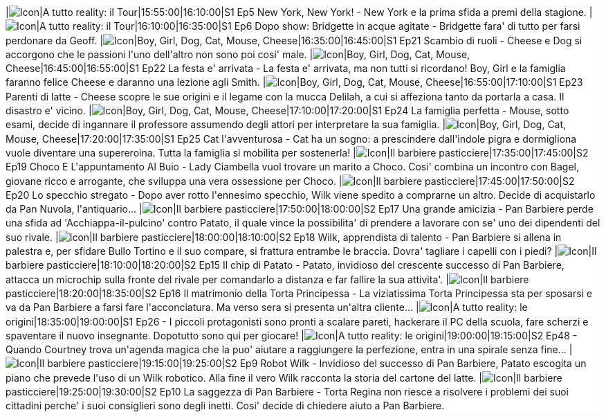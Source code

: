 |![Icon](https://guidatv.sky.it/uuid/687409d6-ddaf-4427-aefe-be658fdf73d5/cover?md5ChecksumParam=7a8d6f39cb46b1c518f7d2dc31da1a35)|A tutto reality: il Tour|15:55:00|16:10:00|S1 Ep5 New York, New York! - New York e la prima sfida a premi della stagione.
|![Icon](https://guidatv.sky.it/uuid/28df5d54-7f67-4ddd-a113-ee5855d829b3/cover?md5ChecksumParam=7a8d6f39cb46b1c518f7d2dc31da1a35)|A tutto reality: il Tour|16:10:00|16:35:00|S1 Ep6 Dopo show: Bridgette in acque agitate - Bridgette fara&#039; di tutto per farsi perdonare da Geoff.
|![Icon](https://guidatv.sky.it/uuid/fd80f95d-2950-48fe-ad89-5c1863eaf2a1/cover?md5ChecksumParam=0dc2751f6a25fe6100d2a9e224bfebe3)|Boy, Girl, Dog, Cat, Mouse, Cheese|16:35:00|16:45:00|S1 Ep21 Scambio di ruoli - Cheese e Dog si accorgono che le passioni l&#039;uno dell&#039;altro non sono poi cosi&#039; male.
|![Icon](https://guidatv.sky.it/uuid/3b70c973-7967-46fd-b3e2-1006ee53f710/cover?md5ChecksumParam=0dc2751f6a25fe6100d2a9e224bfebe3)|Boy, Girl, Dog, Cat, Mouse, Cheese|16:45:00|16:55:00|S1 Ep22 La festa e&#039; arrivata - La festa e&#039; arrivata, ma non tutti si ricordano! Boy, Girl e la famiglia faranno felice Cheese e daranno una lezione agli Smith.
|![Icon](https://guidatv.sky.it/uuid/af9afc6c-b84c-472a-9660-a9fd41ae8314/cover?md5ChecksumParam=0dc2751f6a25fe6100d2a9e224bfebe3)|Boy, Girl, Dog, Cat, Mouse, Cheese|16:55:00|17:10:00|S1 Ep23 Parenti di latte - Cheese scopre le sue origini e il legame con la mucca Delilah, a cui si affeziona tanto da portarla a casa. Il disastro e&#039; vicino.
|![Icon](https://guidatv.sky.it/uuid/02e26dc6-185c-40f8-8f59-5c691d904a92/cover?md5ChecksumParam=0dc2751f6a25fe6100d2a9e224bfebe3)|Boy, Girl, Dog, Cat, Mouse, Cheese|17:10:00|17:20:00|S1 Ep24 La famiglia perfetta - Mouse, sotto esami, decide di ingannare il professore assumendo degli attori per interpretare la sua famiglia.
|![Icon](https://guidatv.sky.it/uuid/be27142b-92e5-4ba6-981f-4bb799de38b1/cover?md5ChecksumParam=0dc2751f6a25fe6100d2a9e224bfebe3)|Boy, Girl, Dog, Cat, Mouse, Cheese|17:20:00|17:35:00|S1 Ep25 Cat l&#039;avventurosa - Cat ha un sogno: a prescindere dall&#039;indole pigra e dormigliona vuole diventare una supereroina. Tutta la famiglia si mobilita per sostenerla!
|![Icon](https://guidatv.sky.it/uuid/kids_cover_l4Al8lvJi.png)|Il barbiere pasticciere|17:35:00|17:45:00|S2 Ep19 Choco E L&#039;appuntamento Al Buio - Lady Ciambella vuol trovare un marito a Choco. Cosi&#039; combina un incontro con Bagel, giovane ricco e arrogante, che sviluppa una vera ossessione per Choco.
|![Icon](https://guidatv.sky.it/uuid/kids_cover_l4Al8lvJi.png)|Il barbiere pasticciere|17:45:00|17:50:00|S2 Ep20 Lo specchio stregato - Dopo aver rotto l&#039;ennesimo specchio, Wilk viene spedito a comprarne un altro. Decide di acquistarlo da Pan Nuvola, l&#039;antiquario...
|![Icon](https://guidatv.sky.it/uuid/kids_cover_l4Al8lvJi.png)|Il barbiere pasticciere|17:50:00|18:00:00|S2 Ep17 Una grande amicizia - Pan Barbiere perde una sfida ad &#039;Acchiappa-il-pulcino&#039; contro Patato, il quale vince la possibilita&#039; di prendere a lavorare con se&#039; uno dei dipendenti del suo rivale.
|![Icon](https://guidatv.sky.it/uuid/b3774ffa-07ff-456e-8364-c2246d648420/cover?md5ChecksumParam=a483cea7f2e3a4c8fcf27ca307e88087)|Il barbiere pasticciere|18:00:00|18:10:00|S2 Ep18 Wilk, apprendista di talento - Pan Barbiere si allena in palestra e, per sfidare Bullo Tortino e il suo compare, si frattura entrambe le braccia. Dovra&#039; tagliare i capelli con i piedi?
|![Icon](https://guidatv.sky.it/uuid/b3774ffa-07ff-456e-8364-c2246d648420/cover?md5ChecksumParam=a483cea7f2e3a4c8fcf27ca307e88087)|Il barbiere pasticciere|18:10:00|18:20:00|S2 Ep15 Il chip di Patato - Patato, invidioso del crescente successo di Pan Barbiere, attacca un microchip sulla fronte del rivale per comandarlo a distanza e far fallire la sua attivita&#039;.
|![Icon](https://guidatv.sky.it/uuid/b3774ffa-07ff-456e-8364-c2246d648420/cover?md5ChecksumParam=a483cea7f2e3a4c8fcf27ca307e88087)|Il barbiere pasticciere|18:20:00|18:35:00|S2 Ep16 Il matrimonio della Torta Principessa - La viziatissima Torta Principessa sta per sposarsi e va da Pan Barbiere a farsi fare l&#039;acconciatura. Ma verso sera si presenta un&#039;altra cliente...
|![Icon](https://guidatv.sky.it/uuid/5fd60f26-4f8d-459a-87ee-961a4126828b/cover?md5ChecksumParam=a730a11552419428c1d7d2027014ba36)|A tutto reality: le origini|18:35:00|19:00:00|S1 Ep26 - I piccoli protagonisti sono pronti a scalare pareti, hackerare il PC della scuola, fare scherzi e spaventare il nuovo insegnante. Dopotutto sono qui per giocare!
|![Icon](https://guidatv.sky.it/uuid/0d0e4f35-0b39-4317-8789-3799ef402219/cover?md5ChecksumParam=7c73e05ca82a9f34fef41c6441a0bd71)|A tutto reality: le origini|19:00:00|19:15:00|S2 Ep48 - Quando Courtney trova un&#039;agenda magica che la puo&#039; aiutare a raggiungere la perfezione, entra in una spirale senza fine...
|![Icon](https://guidatv.sky.it/uuid/b3774ffa-07ff-456e-8364-c2246d648420/cover?md5ChecksumParam=a483cea7f2e3a4c8fcf27ca307e88087)|Il barbiere pasticciere|19:15:00|19:25:00|S2 Ep9 Robot Wilk - Invidioso del successo di Pan Barbiere, Patato escogita un piano che prevede l&#039;uso di un Wilk robotico. Alla fine il vero Wilk racconta la storia del cartone del latte.
|![Icon](https://guidatv.sky.it/uuid/b3774ffa-07ff-456e-8364-c2246d648420/cover?md5ChecksumParam=a483cea7f2e3a4c8fcf27ca307e88087)|Il barbiere pasticciere|19:25:00|19:30:00|S2 Ep10 La saggezza di Pan Barbiere - Torta Regina non riesce a risolvere i problemi dei suoi cittadini perche&#039; i suoi consiglieri sono degli inetti. Cosi&#039; decide di chiedere aiuto a Pan Barbiere.